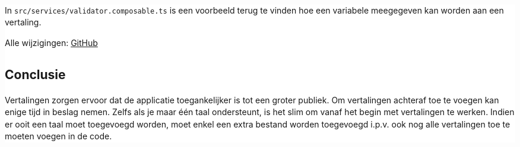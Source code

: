 In `src/services/validator.composable.ts` is een voorbeeld terug te vinden hoe een variabele meegegeven kan worden aan een vertaling.

Alle wijzigingen: [GitHub](https://github.com/code-coaching/quasar-tour-of-heroes/commit/cdfa8f84d3798d648c716962dbd425dbbb995c2f)

## Conclusie

Vertalingen zorgen ervoor dat de applicatie toegankelijker is tot een groter publiek. Om vertalingen achteraf toe te voegen kan enige tijd in beslag nemen. Zelfs als je maar één taal ondersteunt, is het slim om vanaf het begin met vertalingen te werken. Indien er ooit een taal moet toegevoegd worden, moet enkel een extra bestand worden toegevoegd i.p.v. ook nog alle vertalingen toe te moeten voegen in de code.

